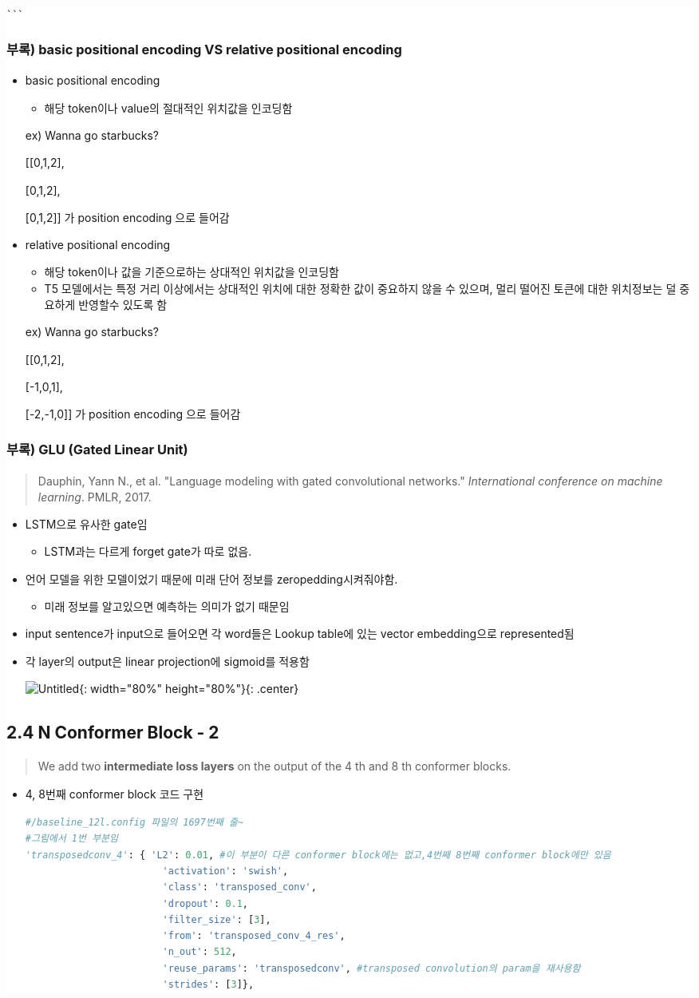     ```
    

### 부록) basic positional encoding VS relative positional encoding

- basic positional encoding
    - 해당 token이나 value의 절대적인 위치값을 인코딩함
    
    ex) Wanna go starbucks?
    
    [[0,1,2],
    
    [0,1,2],
    
    [0,1,2]] 가 position encoding 으로 들어감 
    
- relative positional encoding
    - 해당 token이나 값을 기준으로하는 상대적인 위치값을 인코딩함
    - T5 모델에서는 특정 거리 이상에서는 상대적인 위치에 대한 정확한 값이 중요하지 않을 수 있으며, 멀리 떨어진 토큰에 대한 위치정보는 덜 중요하게 반영할수 있도록 함
    
    ex) Wanna go starbucks?
    
    [[0,1,2],
    
    [-1,0,1],
    
    [-2,-1,0]] 가 position encoding 으로 들어감 
    

### 부록) GLU (Gated Linear Unit)

> Dauphin, Yann N., et al. "Language modeling with gated convolutional networks." *International conference on machine learning*. PMLR, 2017.
> 
- LSTM으로 유사한 gate임
    - LSTM과는 다르게 forget gate가 따로 없음.
- 언어 모델을 위한 모델이었기 때문에 미래 단어 정보를 zeropedding시켜줘야함.
    - 미래 정보를 알고있으면 예측하는 의미가 없기 때문임
- input sentence가 input으로 들어오면 각 word들은 Lookup table에 있는 vector embedding으로 represented됨
- 각 layer의 output은 linear projection에 sigmoid를 적용함
    
    ![Untitled](http://drive.google.com/uc?export=view&id=1NT2StBZwxETv3qfObwqk1v9HlFKX9yRS){: width="80%" height="80%"}{: .center}
    

## 2.4 N Conformer Block - 2

> We add two **intermediate loss layers** on the output of the 4 th and 8 th conformer blocks.
> 
- 4, 8번째 conformer block 코드 구현
    
    ```python
    #/baseline_12l.config 파일의 1697번째 줄~ 
    #그림에서 1번 부분임
    'transposedconv_4': { 'L2': 0.01, #이 부분이 다른 conformer block에는 없고,4번째 8번째 conformer block에만 있음
                            'activation': 'swish',
                            'class': 'transposed_conv',
                            'dropout': 0.1,
                            'filter_size': [3],
                            'from': 'transposed_conv_4_res',
                            'n_out': 512,
                            'reuse_params': 'transposedconv', #transposed convolution의 param을 재사용함
                            'strides': [3]},
    

[jekyll-docs]: http://jekyllrb.com/docs/home
[jekyll-gh]:   https://github.com/jekyll/jekyll
[jekyll-talk]: https://talk.jekyllrb.com/